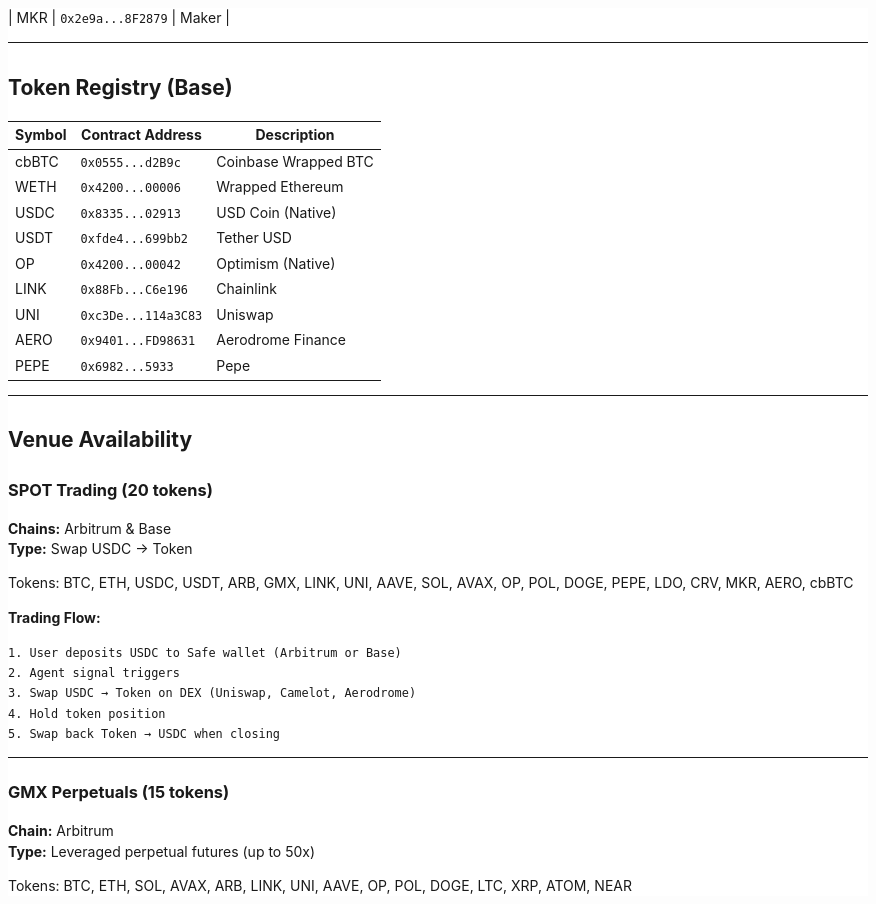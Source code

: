 | MKR | `0x2e9a...8F2879` | Maker |

---

## Token Registry (Base)

| Symbol | Contract Address | Description |
|--------|------------------|-------------|
| cbBTC | `0x0555...d2B9c` | Coinbase Wrapped BTC |
| WETH | `0x4200...00006` | Wrapped Ethereum |
| USDC | `0x8335...02913` | USD Coin (Native) |
| USDT | `0xfde4...699bb2` | Tether USD |
| OP | `0x4200...00042` | Optimism (Native) |
| LINK | `0x88Fb...C6e196` | Chainlink |
| UNI | `0xc3De...114a3C83` | Uniswap |
| AERO | `0x9401...FD98631` | Aerodrome Finance |
| PEPE | `0x6982...5933` | Pepe |

---

## Venue Availability

### SPOT Trading (20 tokens)
**Chains:** Arbitrum & Base  
**Type:** Swap USDC → Token

Tokens: BTC, ETH, USDC, USDT, ARB, GMX, LINK, UNI, AAVE, SOL, AVAX, OP, POL, DOGE, PEPE, LDO, CRV, MKR, AERO, cbBTC

**Trading Flow:**
```
1. User deposits USDC to Safe wallet (Arbitrum or Base)
2. Agent signal triggers
3. Swap USDC → Token on DEX (Uniswap, Camelot, Aerodrome)
4. Hold token position
5. Swap back Token → USDC when closing
```

---

### GMX Perpetuals (15 tokens)
**Chain:** Arbitrum  
**Type:** Leveraged perpetual futures (up to 50x)

Tokens: BTC, ETH, SOL, AVAX, ARB, LINK, UNI, AAVE, OP, POL, DOGE, LTC, XRP, ATOM, NEAR
